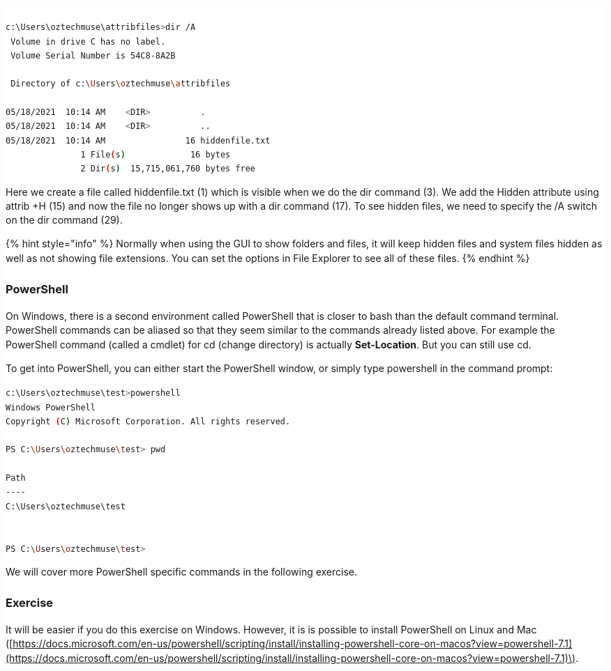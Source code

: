 ```bash

c:\Users\oztechmuse\attribfiles>dir /A
 Volume in drive C has no label.
 Volume Serial Number is 54C8-8A2B

 Directory of c:\Users\oztechmuse\attribfiles

05/18/2021  10:14 AM    <DIR>          .
05/18/2021  10:14 AM    <DIR>          ..
05/18/2021  10:14 AM                16 hiddenfile.txt
               1 File(s)             16 bytes
               2 Dir(s)  15,715,061,760 bytes free
```

Here we create a file called hiddenfile.txt \(1\) which is visible when we do the dir command \(3\). We add the Hidden attribute using attrib +H \(15\) and now the file no longer shows up with a dir command \(17\). To see hidden files, we need to specify the /A switch on the dir command \(29\).

{% hint style="info" %}
Normally when using the GUI to show folders and files, it will keep hidden files and system files hidden as well as not showing file extensions. You can set the options in File Explorer to see all of these files.
{% endhint %}

### PowerShell

On Windows, there is a second environment called PowerShell that is closer to bash than the default command terminal. PowerShell commands can be aliased so that they seem similar to the commands already listed above. For example the PowerShell command \(called a cmdlet\) for cd \(change directory\) is actually **Set-Location**. But you can still use cd.

To get into PowerShell, you can either start the PowerShell window, or simply type powershell in the command prompt:

```bash
c:\Users\oztechmuse\test>powershell
Windows PowerShell
Copyright (C) Microsoft Corporation. All rights reserved.

PS C:\Users\oztechmuse\test> pwd

Path
----
C:\Users\oztechmuse\test


PS C:\Users\oztechmuse\test>
```

We will cover more PowerShell specific commands in the following exercise.

### Exercise

It will be easier if you do this exercise on Windows. However, it is  is possible to install PowerShell on Linux and Mac  \([https://docs.microsoft.com/en-us/powershell/scripting/install/installing-powershell-core-on-macos?view=powershell-7.1](https://docs.microsoft.com/en-us/powershell/scripting/install/installing-powershell-core-on-macos?view=powershell-7.1)\).
